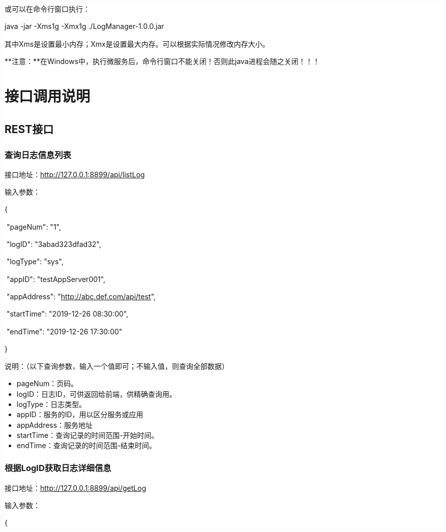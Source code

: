 或可以在命令行窗口执行：

java -jar -Xms1g -Xmx1g ./LogManager-1.0.0.jar

其中Xms是设置最小内存；Xmx是设置最大内存。可以根据实际情况修改内存大小。

**注意：**在Windows中，执行微服务后，命令行窗口不能关闭！否则此java进程会随之关闭！！！

 

# 接口调用说明

## REST接口

### 查询日志信息列表

接口地址：http://127.0.0.1:8899/api/listLog

输入参数：

{

​    "pageNum": "1",

​    "logID": "3abad323dfad32",

​    "logType": "sys",

​    "appID": "testAppServer001",

​    "appAddress": "http://abc.def.com/api/test",

​    "startTime": "2019-12-26 08:30:00",

​    "endTime": "2019-12-26 17:30:00"

}

 

说明：（以下查询参数，输入一个值即可；不输入值，则查询全部数据）

- pageNum：页码。
- logID：日志ID，可供返回给前端，供精确查询用。
- logType：日志类型。
- appID：服务的ID，用以区分服务或应用
- appAddress：服务地址
- startTime：查询记录的时间范围-开始时间。
- endTime：查询记录的时间范围-结束时间。

 

### 根据LogID获取日志详细信息

接口地址：http://127.0.0.1:8899/api/getLog

输入参数：

{
